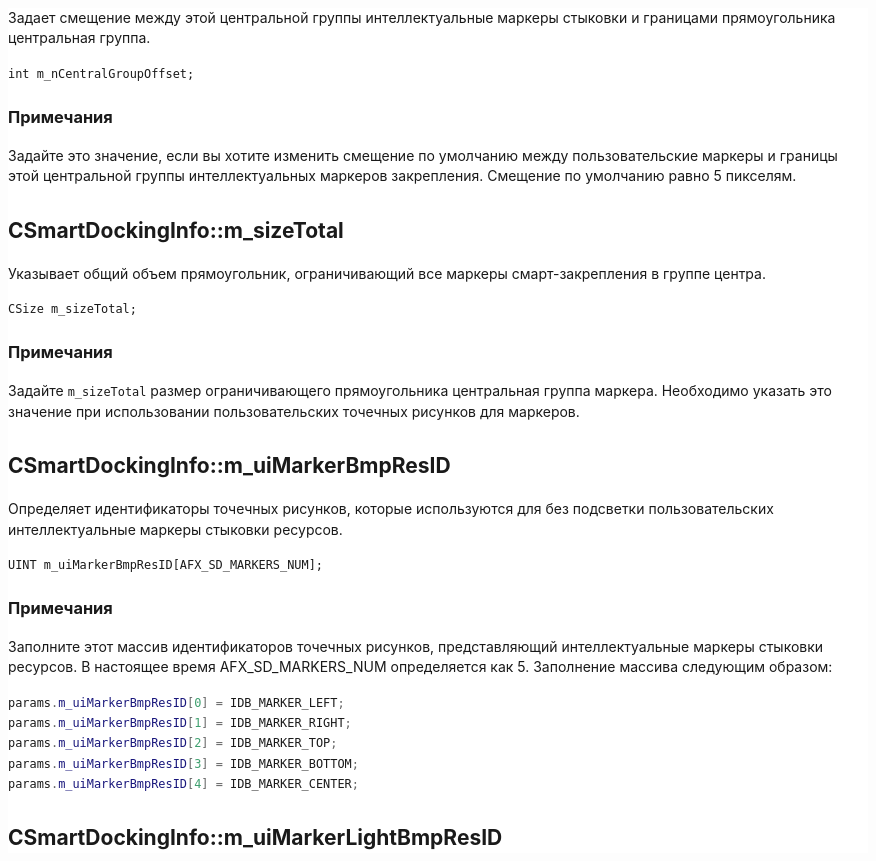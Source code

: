 Задает смещение между этой центральной группы интеллектуальные маркеры стыковки и границами прямоугольника центральная группа.

```
int m_nCentralGroupOffset;
```

### <a name="remarks"></a>Примечания

Задайте это значение, если вы хотите изменить смещение по умолчанию между пользовательские маркеры и границы этой центральной группы интеллектуальных маркеров закрепления. Смещение по умолчанию равно 5 пикселям.

##  <a name="m_sizetotal"></a>  CSmartDockingInfo::m_sizeTotal

Указывает общий объем прямоугольник, ограничивающий все маркеры смарт-закрепления в группе центра.

```
CSize m_sizeTotal;
```

### <a name="remarks"></a>Примечания

Задайте `m_sizeTotal` размер ограничивающего прямоугольника центральная группа маркера. Необходимо указать это значение при использовании пользовательских точечных рисунков для маркеров.

##  <a name="m_uimarkerbmpresid"></a>  CSmartDockingInfo::m_uiMarkerBmpResID

Определяет идентификаторы точечных рисунков, которые используются для без подсветки пользовательских интеллектуальные маркеры стыковки ресурсов.

```
UINT m_uiMarkerBmpResID[AFX_SD_MARKERS_NUM];
```

### <a name="remarks"></a>Примечания

Заполните этот массив идентификаторов точечных рисунков, представляющий интеллектуальные маркеры стыковки ресурсов. В настоящее время AFX_SD_MARKERS_NUM определяется как 5. Заполнение массива следующим образом:

```cpp
params.m_uiMarkerBmpResID[0] = IDB_MARKER_LEFT;
params.m_uiMarkerBmpResID[1] = IDB_MARKER_RIGHT;
params.m_uiMarkerBmpResID[2] = IDB_MARKER_TOP;
params.m_uiMarkerBmpResID[3] = IDB_MARKER_BOTTOM;
params.m_uiMarkerBmpResID[4] = IDB_MARKER_CENTER;
```

##  <a name="m_uimarkerlightbmpresid"></a>  CSmartDockingInfo::m_uiMarkerLightBmpResID
